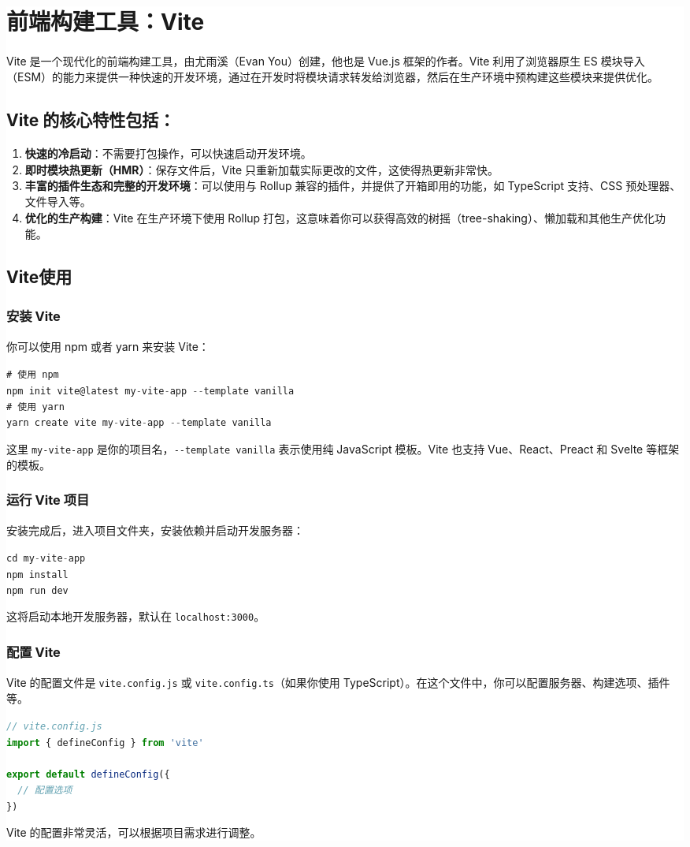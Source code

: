 # 前端构建工具：Vite

Vite 是一个现代化的前端构建工具，由尤雨溪（Evan You）创建，他也是 Vue.js 框架的作者。Vite 利用了浏览器原生 ES 模块导入（ESM）的能力来提供一种快速的开发环境，通过在开发时将模块请求转发给浏览器，然后在生产环境中预构建这些模块来提供优化。

## **Vite 的核心特性包括：**

1. **快速的冷启动**：不需要打包操作，可以快速启动开发环境。
2. **即时模块热更新（HMR）**：保存文件后，Vite 只重新加载实际更改的文件，这使得热更新非常快。
3. **丰富的插件生态和完整的开发环境**：可以使用与 Rollup 兼容的插件，并提供了开箱即用的功能，如 TypeScript 支持、CSS 预处理器、文件导入等。
4. **优化的生产构建**：Vite 在生产环境下使用 Rollup 打包，这意味着你可以获得高效的树摇（tree-shaking）、懒加载和其他生产优化功能。

## **Vite使用**

### **安装 Vite**

你可以使用 npm 或者 yarn 来安装 Vite：

```js
# 使用 npm
npm init vite@latest my-vite-app --template vanilla
# 使用 yarn
yarn create vite my-vite-app --template vanilla
```

这里 `my-vite-app` 是你的项目名，`--template vanilla` 表示使用纯 JavaScript 模板。Vite 也支持 Vue、React、Preact 和 Svelte 等框架的模板。

### **运行 Vite 项目**

安装完成后，进入项目文件夹，安装依赖并启动开发服务器：

```js
cd my-vite-app
npm install
npm run dev
```

这将启动本地开发服务器，默认在 `localhost:3000`。

### **配置 Vite**

Vite 的配置文件是 `vite.config.js` 或 `vite.config.ts`（如果你使用 TypeScript）。在这个文件中，你可以配置服务器、构建选项、插件等。

```js
// vite.config.js
import { defineConfig } from 'vite'

export default defineConfig({
  // 配置选项
})
```

Vite 的配置非常灵活，可以根据项目需求进行调整。
